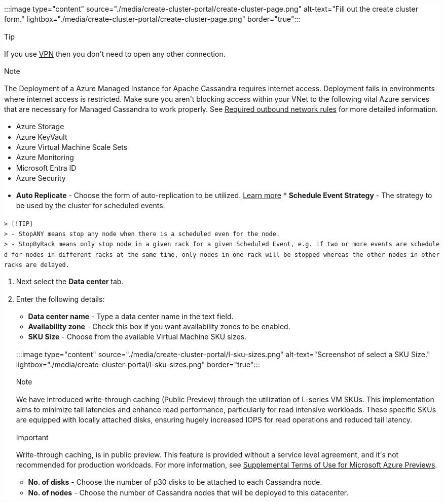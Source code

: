
   :::image type="content" source="./media/create-cluster-portal/create-cluster-page.png" alt-text="Fill out the create cluster form." lightbox="./media/create-cluster-portal/create-cluster-page.png" border="true":::

   > [!TIP]
   > If you use [VPN](use-vpn.md) then you don't need to open any other connection.

   > [!NOTE]
   > The Deployment of a Azure Managed Instance for Apache Cassandra requires internet access. Deployment fails in environments where internet access is restricted. Make sure you aren't blocking access within your VNet to the following vital Azure services that are necessary for Managed Cassandra to work properly. See [Required outbound network rules](network-rules.md) for more detailed information.
   > - Azure Storage
   > - Azure KeyVault
   > - Azure Virtual Machine Scale Sets
   > - Azure Monitoring
   > - Microsoft Entra ID
   > - Azure Security

   * **Auto Replicate** - Choose the form of auto-replication to be utilized. [Learn more](#turnkey-replication)
    * **Schedule Event Strategy** - The strategy to be used by the cluster for scheduled events.
    
    > [!TIP]
    > - StopANY means stop any node when there is a scheduled even for the node. 
    > - StopByRack means only stop node in a given rack for a given Scheduled Event, e.g. if two or more events are scheduled for nodes in different racks at the same time, only nodes in one rack will be stopped whereas the other nodes in other racks are delayed.

1. Next select the **Data center** tab.

1. Enter the following details:

   * **Data center name** - Type a data center name in the text field.
   * **Availability zone** - Check this box if you want availability zones to be enabled.
   * **SKU Size** - Choose from the available Virtual Machine SKU sizes.
   
   :::image type="content" source="./media/create-cluster-portal/l-sku-sizes.png" alt-text="Screenshot of select a SKU Size." lightbox="./media/create-cluster-portal/l-sku-sizes.png" border="true":::


    > [!NOTE]
    > We have introduced write-through caching (Public Preview) through the utilization of L-series VM SKUs. This implementation aims to minimize tail latencies and enhance read performance, particularly for read intensive workloads. These specific SKUs are equipped with locally attached disks, ensuring hugely increased IOPS for read operations and reduced tail latency.

    > [!IMPORTANT]
    > Write-through caching, is in public preview.
    > This feature is provided without a service level agreement, and it's not recommended for production workloads.
    > For more information, see [Supplemental Terms of Use for Microsoft Azure Previews](https://azure.microsoft.com/support/legal/preview-supplemental-terms/).

   * **No. of disks** - Choose the number of p30 disks to be attached to each Cassandra node.
   * **No. of nodes** - Choose the number of Cassandra nodes that will be deployed to this datacenter.
